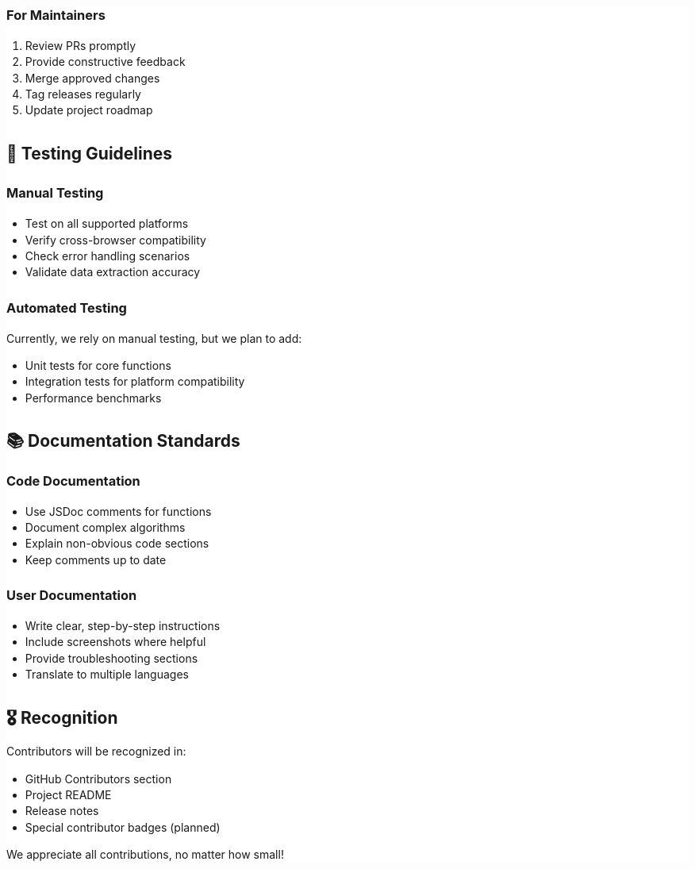 ### For Maintainers
1. Review PRs promptly
2. Provide constructive feedback
3. Merge approved changes
4. Tag releases regularly
5. Update project roadmap

## 🧪 Testing Guidelines

### Manual Testing
- Test on all supported platforms
- Verify cross-browser compatibility
- Check error handling scenarios
- Validate data extraction accuracy

### Automated Testing
Currently, we rely on manual testing, but we plan to add:
- Unit tests for core functions
- Integration tests for platform compatibility
- Performance benchmarks

## 📚 Documentation Standards

### Code Documentation
- Use JSDoc comments for functions
- Document complex algorithms
- Explain non-obvious code sections
- Keep comments up to date

### User Documentation
- Write clear, step-by-step instructions
- Include screenshots where helpful
- Provide troubleshooting sections
- Translate to multiple languages

## 🎖️ Recognition

Contributors will be recognized in:
- GitHub Contributors section
- Project README
- Release notes
- Special contributor badges (planned)

We appreciate all contributions, no matter how small! 
